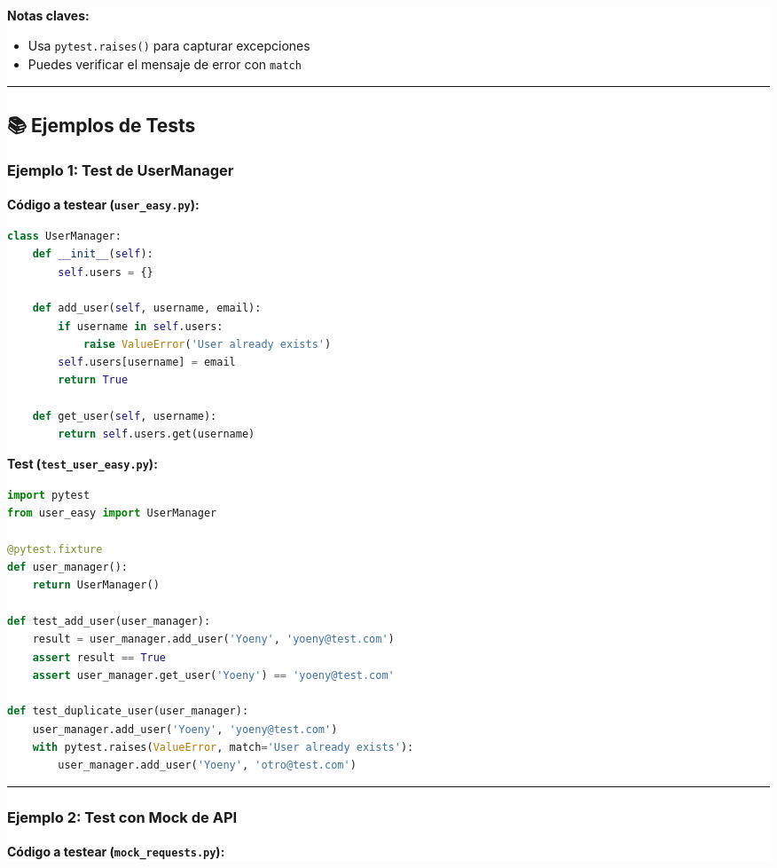 **Notas claves:**
- Usa `pytest.raises()` para capturar excepciones
- Puedes verificar el mensaje de error con `match`

---

## 📚 Ejemplos de Tests

### Ejemplo 1: Test de UserManager

**Código a testear (`user_easy.py`):**

```python
class UserManager:
    def __init__(self):
        self.users = {}

    def add_user(self, username, email):
        if username in self.users:
            raise ValueError('User already exists')
        self.users[username] = email
        return True
    
    def get_user(self, username):
        return self.users.get(username)
```

**Test (`test_user_easy.py`):**

```python
import pytest
from user_easy import UserManager

@pytest.fixture
def user_manager():
    return UserManager()

def test_add_user(user_manager):
    result = user_manager.add_user('Yoeny', 'yoeny@test.com')
    assert result == True
    assert user_manager.get_user('Yoeny') == 'yoeny@test.com'

def test_duplicate_user(user_manager):
    user_manager.add_user('Yoeny', 'yoeny@test.com')
    with pytest.raises(ValueError, match='User already exists'):
        user_manager.add_user('Yoeny', 'otro@test.com')
```

---

### Ejemplo 2: Test con Mock de API

**Código a testear (`mock_requests.py`):**
